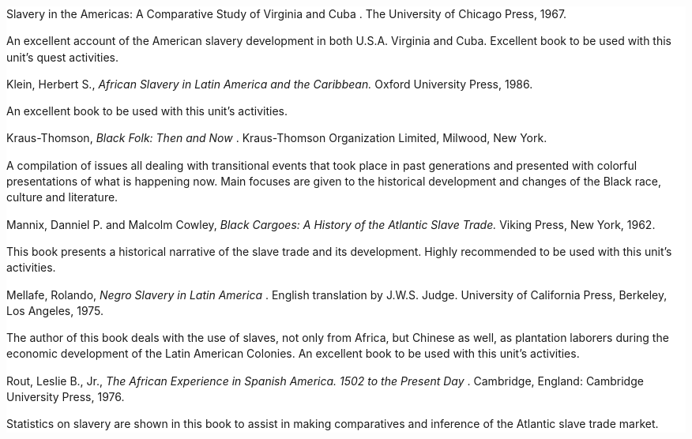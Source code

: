    Slavery in the Americas: A Comparative Study of Virginia and Cuba
  </i>
  . The University of Chicago Press, 1967.
 </p>
 <p>
  An excellent account of the American slavery development in both U.S.A. Virginia and Cuba. Excellent book to be used with this unit’s quest activities.
 </p>
 <p>
  Klein, Herbert S.,
  <i>
   African Slavery in Latin America and the Caribbean.
  </i>
  Oxford University Press, 1986.
 </p>
 <p>
  An excellent book to be used with this unit’s activities.
 </p>
 <p>
  Kraus-Thomson,
  <i>
   Black Folk: Then and Now
  </i>
  . Kraus-Thomson Organization Limited, Milwood, New York.
 </p>
 <p>
  A compilation of issues all dealing with transitional events that took place in past generations and presented with colorful presentations of what is happening now. Main focuses are given to the historical development and changes of the Black race, culture and literature.
 </p>
 <p>
  Mannix, Danniel P. and Malcolm Cowley,
  <i>
   Black Cargoes: A History of the Atlantic Slave Trade.
  </i>
  Viking Press, New York, 1962.
 </p>
 <p>
  This book presents a historical narrative of the slave trade and its development. Highly recommended to be used with this unit’s activities.
 </p>
 <p>
  Mellafe, Rolando,
  <i>
   Negro Slavery in Latin America
  </i>
  . English translation by J.W.S. Judge. University of California Press, Berkeley, Los Angeles, 1975.
 </p>
 <p>
  The author of this book deals with the use of slaves, not only from Africa, but Chinese as well, as plantation laborers during the economic development of the Latin American Colonies. An excellent book to be used with this unit’s activities.
 </p>
 <p>
  Rout, Leslie B., Jr.,
  <i>
   The African Experience in Spanish America. 1502 to the Present Day
  </i>
  . Cambridge, England: Cambridge University Press, 1976.
 </p>
 <p>
  Statistics on slavery are shown in this book to assist in making comparatives and inference of the Atlantic slave trade market.
 </p>